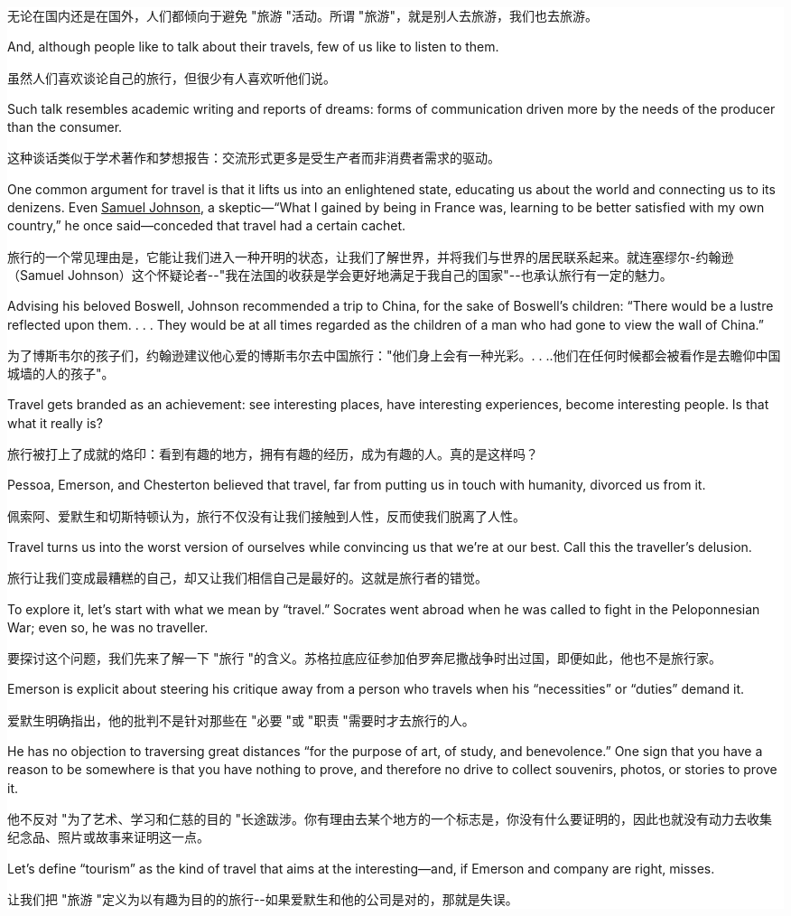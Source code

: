 无论在国内还是在国外，人们都倾向于避免 "旅游 "活动。所谓 "旅游"，就是别人去旅游，我们也去旅游。  

And, although people like to talk about their travels, few of us like to listen to them.  

虽然人们喜欢谈论自己的旅行，但很少有人喜欢听他们说。  

Such talk resembles academic writing and reports of dreams: forms of communication driven more by the needs of the producer than the consumer.  

这种谈话类似于学术著作和梦想报告：交流形式更多是受生产者而非消费者需求的驱动。

One common argument for travel is that it lifts us into an enlightened state, educating us about the world and connecting us to its denizens. Even [Samuel Johnson](https://www.newyorker.com/magazine/2008/12/08/man-of-fetters), a skeptic—“What I gained by being in France was, learning to be better satisfied with my own country,” he once said—conceded that travel had a certain cachet.  

旅行的一个常见理由是，它能让我们进入一种开明的状态，让我们了解世界，并将我们与世界的居民联系起来。就连塞缪尔-约翰逊（Samuel Johnson）这个怀疑论者--"我在法国的收获是学会更好地满足于我自己的国家"--也承认旅行有一定的魅力。  

Advising his beloved Boswell, Johnson recommended a trip to China, for the sake of Boswell’s children: “There would be a lustre reflected upon them. . . . They would be at all times regarded as the children of a man who had gone to view the wall of China.”  

为了博斯韦尔的孩子们，约翰逊建议他心爱的博斯韦尔去中国旅行："他们身上会有一种光彩。. . ..他们在任何时候都会被看作是去瞻仰中国城墙的人的孩子"。

Travel gets branded as an achievement: see interesting places, have interesting experiences, become interesting people. Is that what it really is?  

旅行被打上了成就的烙印：看到有趣的地方，拥有有趣的经历，成为有趣的人。真的是这样吗？

Pessoa, Emerson, and Chesterton believed that travel, far from putting us in touch with humanity, divorced us from it.  

佩索阿、爱默生和切斯特顿认为，旅行不仅没有让我们接触到人性，反而使我们脱离了人性。  

Travel turns us into the worst version of ourselves while convincing us that we’re at our best. Call this the traveller’s delusion.  

旅行让我们变成最糟糕的自己，却又让我们相信自己是最好的。这就是旅行者的错觉。

To explore it, let’s start with what we mean by “travel.” Socrates went abroad when he was called to fight in the Peloponnesian War; even so, he was no traveller.  

要探讨这个问题，我们先来了解一下 "旅行 "的含义。苏格拉底应征参加伯罗奔尼撒战争时出过国，即便如此，他也不是旅行家。  

Emerson is explicit about steering his critique away from a person who travels when his “necessities” or “duties” demand it.  

爱默生明确指出，他的批判不是针对那些在 "必要 "或 "职责 "需要时才去旅行的人。  

He has no objection to traversing great distances “for the purpose of art, of study, and benevolence.” One sign that you have a reason to be somewhere is that you have nothing to prove, and therefore no drive to collect souvenirs, photos, or stories to prove it.  

他不反对 "为了艺术、学习和仁慈的目的 "长途跋涉。你有理由去某个地方的一个标志是，你没有什么要证明的，因此也就没有动力去收集纪念品、照片或故事来证明这一点。  

Let’s define “tourism” as the kind of travel that aims at the interesting—and, if Emerson and company are right, misses.  

让我们把 "旅游 "定义为以有趣为目的的旅行--如果爱默生和他的公司是对的，那就是失误。
